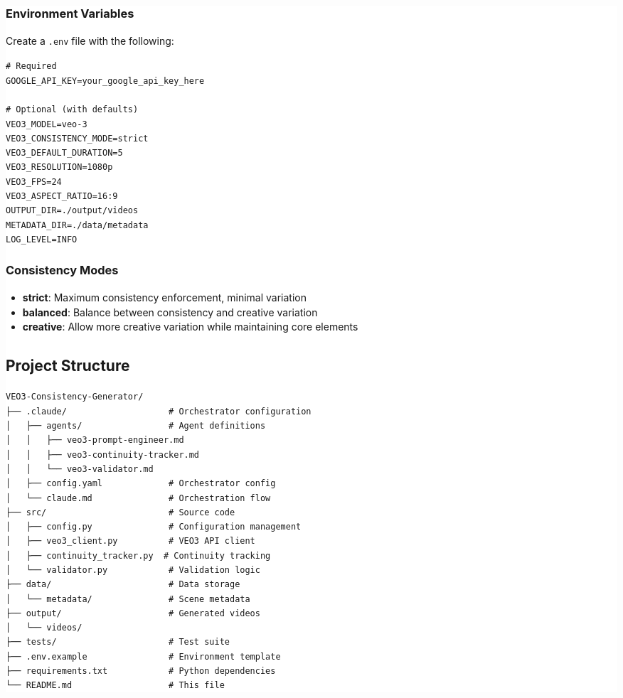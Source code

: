 ### Environment Variables

Create a `.env` file with the following:

```env
# Required
GOOGLE_API_KEY=your_google_api_key_here

# Optional (with defaults)
VEO3_MODEL=veo-3
VEO3_CONSISTENCY_MODE=strict
VEO3_DEFAULT_DURATION=5
VEO3_RESOLUTION=1080p
VEO3_FPS=24
VEO3_ASPECT_RATIO=16:9
OUTPUT_DIR=./output/videos
METADATA_DIR=./data/metadata
LOG_LEVEL=INFO
```

### Consistency Modes

- **strict**: Maximum consistency enforcement, minimal variation
- **balanced**: Balance between consistency and creative variation
- **creative**: Allow more creative variation while maintaining core elements

## Project Structure

```
VEO3-Consistency-Generator/
├── .claude/                    # Orchestrator configuration
│   ├── agents/                 # Agent definitions
│   │   ├── veo3-prompt-engineer.md
│   │   ├── veo3-continuity-tracker.md
│   │   └── veo3-validator.md
│   ├── config.yaml             # Orchestrator config
│   └── claude.md               # Orchestration flow
├── src/                        # Source code
│   ├── config.py               # Configuration management
│   ├── veo3_client.py          # VEO3 API client
│   ├── continuity_tracker.py  # Continuity tracking
│   └── validator.py            # Validation logic
├── data/                       # Data storage
│   └── metadata/               # Scene metadata
├── output/                     # Generated videos
│   └── videos/
├── tests/                      # Test suite
├── .env.example                # Environment template
├── requirements.txt            # Python dependencies
└── README.md                   # This file
```
